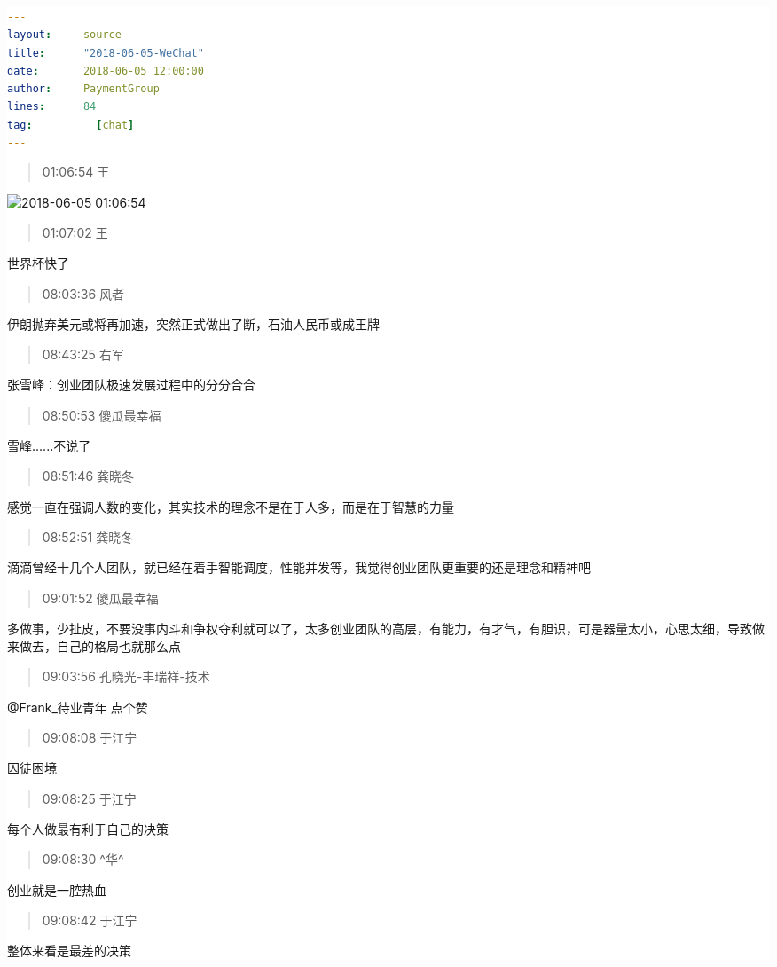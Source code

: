 ```yaml
---
layout:     source 
title:      "2018-06-05-WeChat"
date:       2018-06-05 12:00:00
author:     PaymentGroup
lines:      84 
tag:		  [chat]
---
```

> 01:06:54  王  
   
![2018-06-05 01:06:54](http://static.cocolian.org/img/20180605_010654.png) 
   
> 01:07:02  王  
   
世界杯快了  
   
> 08:03:36  风者  
   
伊朗抛弃美元或将再加速，突然正式做出了断，石油人民币或成王牌  
   
> 08:43:25  右军  
   
张雪峰：创业团队极速发展过程中的分分合合  
   
> 08:50:53  傻瓜最幸福  
   
雪峰......不说了  
   
> 08:51:46  龚晓冬  
   
感觉一直在强调人数的变化，其实技术的理念不是在于人多，而是在于智慧的力量  
   
> 08:52:51  龚晓冬  
   
滴滴曾经十几个人团队，就已经在着手智能调度，性能并发等，我觉得创业团队更重要的还是理念和精神吧  
   
> 09:01:52  傻瓜最幸福  
   
多做事，少扯皮，不要没事内斗和争权夺利就可以了，太多创业团队的高层，有能力，有才气，有胆识，可是器量太小，心思太细，导致做来做去，自己的格局也就那么点  
   
> 09:03:56  孔晓光-丰瑞祥-技术  
   
@Frank_待业青年 点个赞  
   
> 09:08:08  于江宁  
   
囚徒困境  
   
> 09:08:25  于江宁  
   
每个人做最有利于自己的决策  
   
> 09:08:30  ^华^  
   
创业就是一腔热血  
   
> 09:08:42  于江宁  
   
整体来看是最差的决策  
   